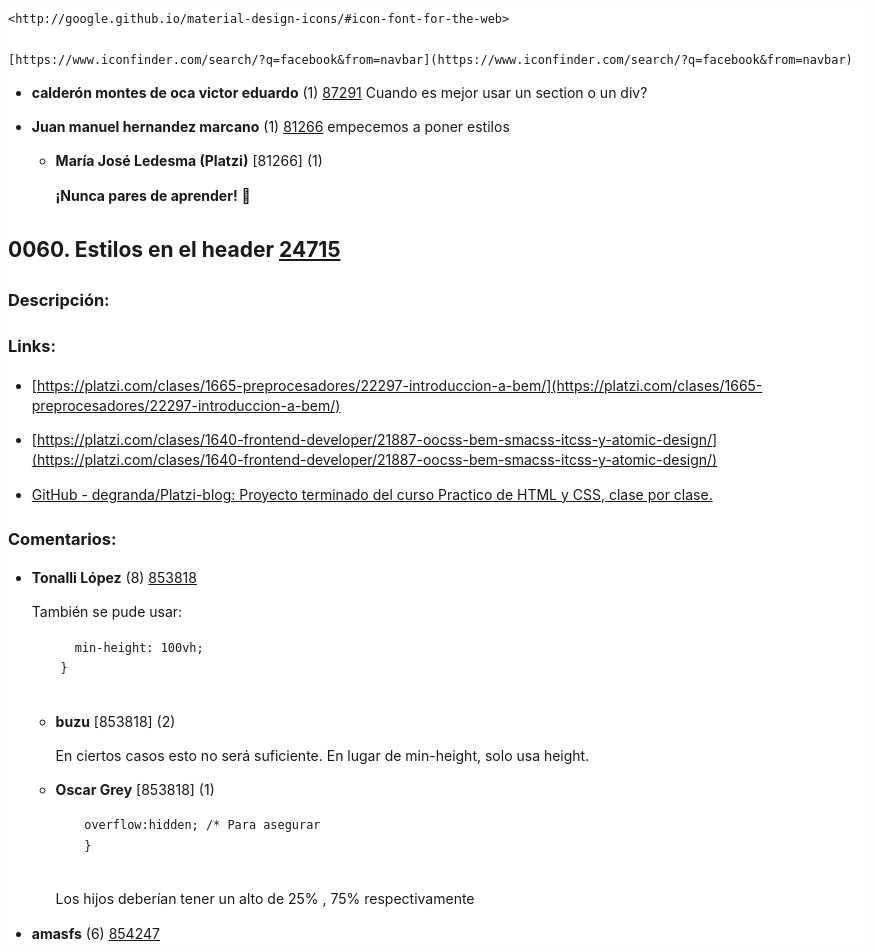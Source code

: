 	<http://google.github.io/material-design-icons/#icon-font-for-the-web>
	
	[https://www.iconfinder.com/search/?q=facebook&from=navbar](https://www.iconfinder.com/search/?q=facebook&from=navbar)

* **calderón montes de  oca victor eduardo** (1) [87291](https://platzi.com/comentario/1116822/) 
Cuando es mejor usar un section o un div?

* **Juan manuel hernandez marcano** (1) [81266](https://platzi.com/comentario/977569/) 
empecemos a poner estilos

	* **María José Ledesma (Platzi)** [81266] (1)

		 **¡Nunca pares de aprender!** 🦄

## 0060. Estilos en el header [24715](https://platzi.com/clases/1744-practico-css/24715-estilos-en-el-header/)

### Descripción:


### Links:

* [https://platzi.com/clases/1665-preprocesadores/22297-introduccion-a-bem/](https://platzi.com/clases/1665-preprocesadores/22297-introduccion-a-bem/)

* [https://platzi.com/clases/1640-frontend-developer/21887-oocss-bem-smacss-itcss-y-atomic-design/](https://platzi.com/clases/1640-frontend-developer/21887-oocss-bem-smacss-itcss-y-atomic-design/)

* [GitHub - degranda/Platzi-blog: Proyecto terminado del curso Practico de HTML y CSS, clase por clase.](https://github.com/degranda/Platzi-blog)

### Comentarios:

* **Tonalli López** (8) [853818](https://platzi.com/comentario/853818/) 

	También se pude usar:
	```     body {
	      min-height: 100vh;
	    }
	    
	```

	* **buzu** [853818] (2)

		En ciertos casos esto no será suficiente. En lugar de min-height, solo usa height.

	* **Oscar Grey** [853818] (1)

		```    body{
		    overflow:hidden; /* Para asegurar
		    }
		    
		```
		
		Los hijos deberían tener un alto de 25% , 75% respectivamente

* **amasfs** (6) [854247](https://platzi.com/comentario/854247/) 
